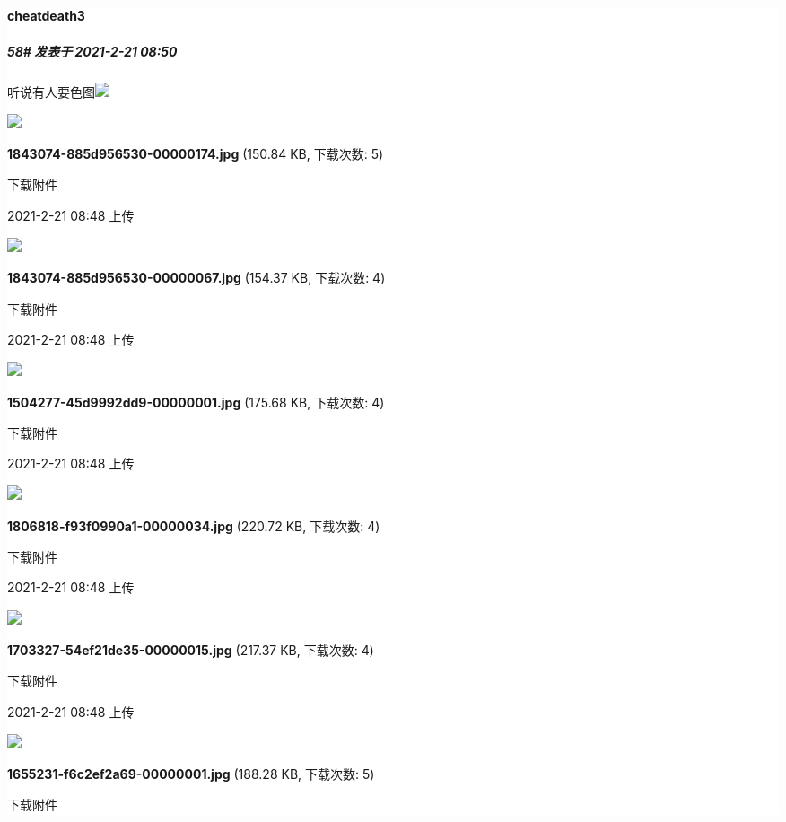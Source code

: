 ####  cheatdeath3  
##### 58#       发表于 2021-2-21 08:50


听说有人要色图<img src="https://static.saraba1st.com/image/smiley/face2017/067.png" referrerpolicy="no-referrer">

<img src="https://img.saraba1st.com/forum/202102/21/084821didulugji3dvrvds.jpg" referrerpolicy="no-referrer">


<strong>1843074-885d956530-00000174.jpg</strong> (150.84 KB, 下载次数: 5)

下载附件

2021-2-21 08:48 上传


<img src="https://img.saraba1st.com/forum/202102/21/084831naqgtgd1sd5z5q1z.jpg" referrerpolicy="no-referrer">


<strong>1843074-885d956530-00000067.jpg</strong> (154.37 KB, 下载次数: 4)

下载附件

2021-2-21 08:48 上传


<img src="https://img.saraba1st.com/forum/202102/21/084836h3ohnb3lc4c387y2.jpg" referrerpolicy="no-referrer">


<strong>1504277-45d9992dd9-00000001.jpg</strong> (175.68 KB, 下载次数: 4)

下载附件

2021-2-21 08:48 上传


<img src="https://img.saraba1st.com/forum/202102/21/084840r5jmbunmmnm8jbnk.jpg" referrerpolicy="no-referrer">


<strong>1806818-f93f0990a1-00000034.jpg</strong> (220.72 KB, 下载次数: 4)

下载附件

2021-2-21 08:48 上传


<img src="https://img.saraba1st.com/forum/202102/21/084857j4vxlxpmh5ip71h1.jpg" referrerpolicy="no-referrer">


<strong>1703327-54ef21de35-00000015.jpg</strong> (217.37 KB, 下载次数: 4)

下载附件

2021-2-21 08:48 上传


<img src="https://img.saraba1st.com/forum/202102/21/084901zst61cgx1dp7swsv.jpg" referrerpolicy="no-referrer">


<strong>1655231-f6c2ef2a69-00000001.jpg</strong> (188.28 KB, 下载次数: 5)

下载附件
